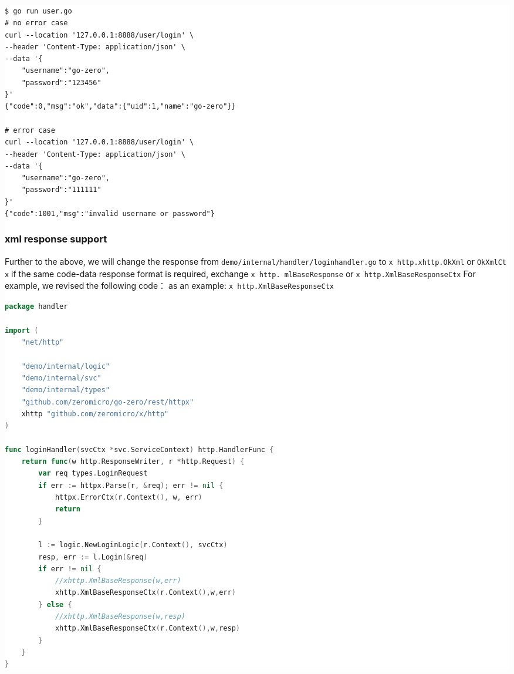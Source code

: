 ```shell
$ go run user.go
# no error case
curl --location '127.0.0.1:8888/user/login' \
--header 'Content-Type: application/json' \
--data '{
    "username":"go-zero",
    "password":"123456"
}'
{"code":0,"msg":"ok","data":{"uid":1,"name":"go-zero"}}

# error case
curl --location '127.0.0.1:8888/user/login' \
--header 'Content-Type: application/json' \
--data '{
    "username":"go-zero",
    "password":"111111"
}'
{"code":1001,"msg":"invalid username or password"}
```

### xml response support

Further to the above, we will change the response from `demo/internal/handler/loginhandler.go` to `x http.xhttp.OkXml` or `OkXmlCtx` if the same code-data response format is required, exchange `x http. mlBaseResponse` or `x http.XmlBaseResponseCtx` For example, we revised the following code： as an example: `x http.XmlBaseResponseCtx`

```go
package handler

import (
    "net/http"

    "demo/internal/logic"
    "demo/internal/svc"
    "demo/internal/types"
    "github.com/zeromicro/go-zero/rest/httpx"
    xhttp "github.com/zeromicro/x/http"
)

func loginHandler(svcCtx *svc.ServiceContext) http.HandlerFunc {
    return func(w http.ResponseWriter, r *http.Request) {
        var req types.LoginRequest
        if err := httpx.Parse(r, &req); err != nil {
            httpx.ErrorCtx(r.Context(), w, err)
            return
        }

        l := logic.NewLoginLogic(r.Context(), svcCtx)
        resp, err := l.Login(&req)
        if err != nil {
            //xhttp.XmlBaseResponse(w,err)
            xhttp.XmlBaseResponseCtx(r.Context(),w,err)
        } else {
            //xhttp.XmlBaseResponse(w,resp)
            xhttp.XmlBaseResponseCtx(r.Context(),w,resp)
        }
    }
}


```
